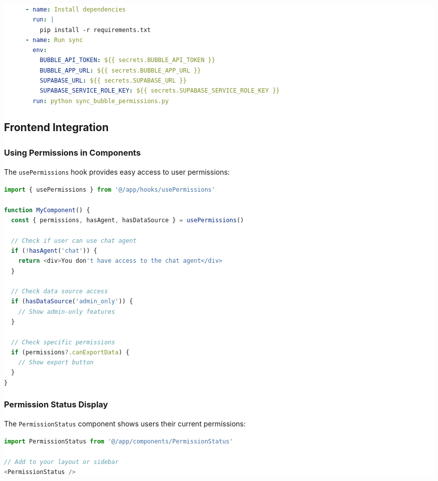 ```yaml
      - name: Install dependencies
        run: |
          pip install -r requirements.txt
      - name: Run sync
        env:
          BUBBLE_API_TOKEN: ${{ secrets.BUBBLE_API_TOKEN }}
          BUBBLE_APP_URL: ${{ secrets.BUBBLE_APP_URL }}
          SUPABASE_URL: ${{ secrets.SUPABASE_URL }}
          SUPABASE_SERVICE_ROLE_KEY: ${{ secrets.SUPABASE_SERVICE_ROLE_KEY }}
        run: python sync_bubble_permissions.py
```

## Frontend Integration

### Using Permissions in Components

The `usePermissions` hook provides easy access to user permissions:

```typescript
import { usePermissions } from '@/app/hooks/usePermissions'

function MyComponent() {
  const { permissions, hasAgent, hasDataSource } = usePermissions()
  
  // Check if user can use chat agent
  if (!hasAgent('chat')) {
    return <div>You don't have access to the chat agent</div>
  }
  
  // Check data source access
  if (hasDataSource('admin_only')) {
    // Show admin-only features
  }
  
  // Check specific permissions
  if (permissions?.canExportData) {
    // Show export button
  }
}
```

### Permission Status Display

The `PermissionStatus` component shows users their current permissions:

```typescript
import PermissionStatus from '@/app/components/PermissionStatus'

// Add to your layout or sidebar
<PermissionStatus />
```
